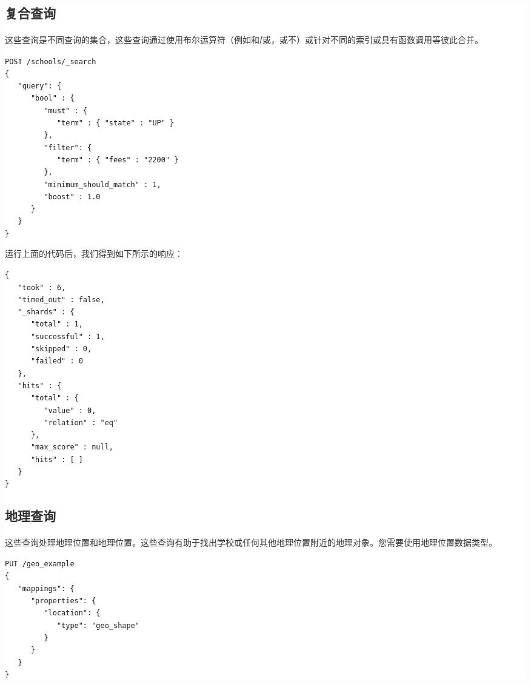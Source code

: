 ## <font style="color:rgb(51, 51, 51);">复合查询</font>
<font style="color:rgb(51, 51, 51);">这些查询是不同查询的集合，这些查询通过使用布尔运算符（例如和/或，或不）或针对不同的索引或具有函数调用等彼此合并。</font>

```plain
POST /schools/_search
{
   "query": {
      "bool" : {
         "must" : {
            "term" : { "state" : "UP" }
         },
         "filter": {
            "term" : { "fees" : "2200" }
         },
         "minimum_should_match" : 1,
         "boost" : 1.0
      }
   }
}
```

<font style="color:rgb(51, 51, 51);">运行上面的代码后，我们得到如下所示的响应：</font>

```plain
{
   "took" : 6,
   "timed_out" : false,
   "_shards" : {
      "total" : 1,
      "successful" : 1,
      "skipped" : 0,
      "failed" : 0
   },
   "hits" : {
      "total" : {
         "value" : 0,
         "relation" : "eq"
      },
      "max_score" : null,
      "hits" : [ ]
   }
}
```

## <font style="color:rgb(51, 51, 51);">地理查询</font>
<font style="color:rgb(51, 51, 51);">这些查询处理地理位置和地理位置。这些查询有助于找出学校或任何其他地理位置附近的地理对象。您需要使用地理位置数据类型。</font>

```plain
PUT /geo_example
{
   "mappings": {
      "properties": {
         "location": {
            "type": "geo_shape"
         }
      }
   }
}
```
